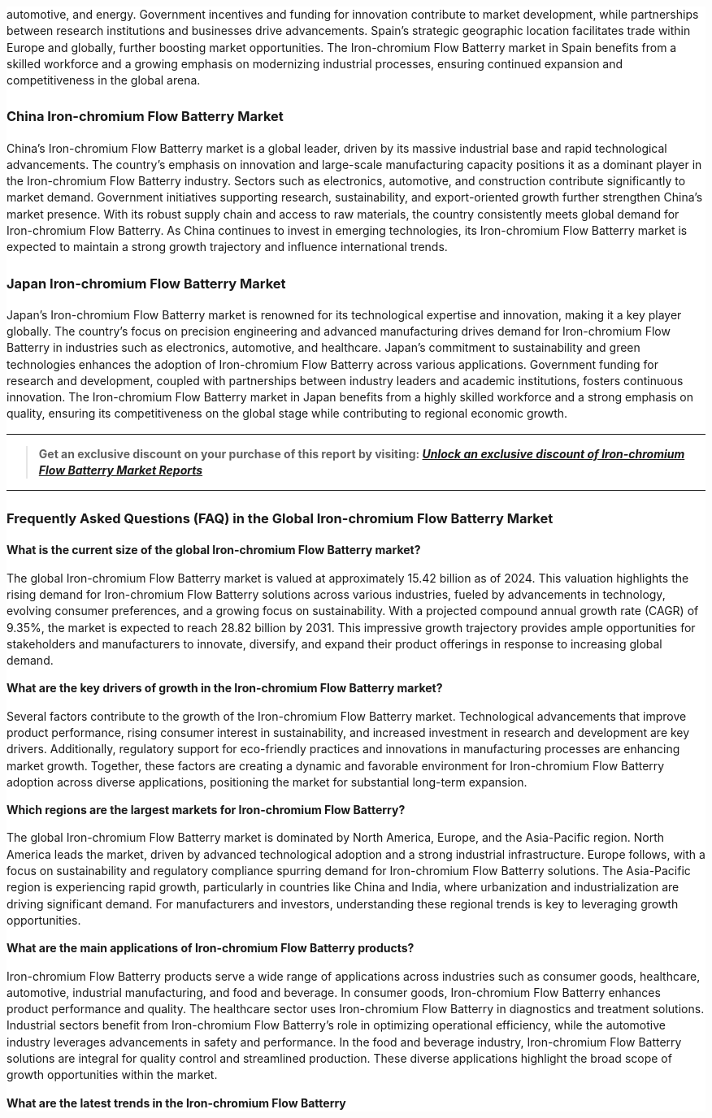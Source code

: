 automotive, and energy. Government incentives and funding for innovation contribute to market development, while partnerships between research institutions and businesses drive advancements. Spain&rsquo;s strategic geographic location facilitates trade within Europe and globally, further boosting market opportunities. The Iron-chromium Flow Batterry market in Spain benefits from a skilled workforce and a growing emphasis on modernizing industrial processes, ensuring continued expansion and competitiveness in the global arena.</p><h3>China Iron-chromium Flow Batterry Market</h3><p>China&rsquo;s Iron-chromium Flow Batterry market is a global leader, driven by its massive industrial base and rapid technological advancements. The country&rsquo;s emphasis on innovation and large-scale manufacturing capacity positions it as a dominant player in the Iron-chromium Flow Batterry industry. Sectors such as electronics, automotive, and construction contribute significantly to market demand. Government initiatives supporting research, sustainability, and export-oriented growth further strengthen China&rsquo;s market presence. With its robust supply chain and access to raw materials, the country consistently meets global demand for Iron-chromium Flow Batterry. As China continues to invest in emerging technologies, its Iron-chromium Flow Batterry market is expected to maintain a strong growth trajectory and influence international trends.</p><h3>Japan Iron-chromium Flow Batterry Market</h3><p>Japan&rsquo;s Iron-chromium Flow Batterry market is renowned for its technological expertise and innovation, making it a key player globally. The country&rsquo;s focus on precision engineering and advanced manufacturing drives demand for Iron-chromium Flow Batterry in industries such as electronics, automotive, and healthcare. Japan&rsquo;s commitment to sustainability and green technologies enhances the adoption of Iron-chromium Flow Batterry across various applications. Government funding for research and development, coupled with partnerships between industry leaders and academic institutions, fosters continuous innovation. The Iron-chromium Flow Batterry market in Japan benefits from a highly skilled workforce and a strong emphasis on quality, ensuring its competitiveness on the global stage while contributing to regional economic growth.</p><hr /><blockquote><p><strong>Get an exclusive discount on your purchase of this report by visiting: <em><a href="://marketresearchpulse.com/ask-for-discount/29105?utm_source=Github&amp;utm_medium=052">Unlock an exclusive discount of Iron-chromium Flow Batterry Market Reports</a></em>&nbsp;</strong></p></blockquote><hr /><h3>Frequently Asked Questions (FAQ) in the Global Iron-chromium Flow Batterry Market</h3><p><strong>What is the current size of the global Iron-chromium Flow Batterry market?</strong></p><p>The global Iron-chromium Flow Batterry market is valued at approximately 15.42 billion as of 2024. This valuation highlights the rising demand for Iron-chromium Flow Batterry solutions across various industries, fueled by advancements in technology, evolving consumer preferences, and a growing focus on sustainability. With a projected compound annual growth rate (CAGR) of 9.35%, the market is expected to reach 28.82 billion by 2031. This impressive growth trajectory provides ample opportunities for stakeholders and manufacturers to innovate, diversify, and expand their product offerings in response to increasing global demand.</p><p><strong>What are the key drivers of growth in the Iron-chromium Flow Batterry market?</strong></p><p>Several factors contribute to the growth of the Iron-chromium Flow Batterry market. Technological advancements that improve product performance, rising consumer interest in sustainability, and increased investment in research and development are key drivers. Additionally, regulatory support for eco-friendly practices and innovations in manufacturing processes are enhancing market growth. Together, these factors are creating a dynamic and favorable environment for Iron-chromium Flow Batterry adoption across diverse applications, positioning the market for substantial long-term expansion.</p><p><strong>Which regions are the largest markets for Iron-chromium Flow Batterry?</strong></p><p>The global Iron-chromium Flow Batterry market is dominated by North America, Europe, and the Asia-Pacific region. North America leads the market, driven by advanced technological adoption and a strong industrial infrastructure. Europe follows, with a focus on sustainability and regulatory compliance spurring demand for Iron-chromium Flow Batterry solutions. The Asia-Pacific region is experiencing rapid growth, particularly in countries like China and India, where urbanization and industrialization are driving significant demand. For manufacturers and investors, understanding these regional trends is key to leveraging growth opportunities.</p><p><strong>What are the main applications of Iron-chromium Flow Batterry products?</strong></p><p>Iron-chromium Flow Batterry products serve a wide range of applications across industries such as consumer goods, healthcare, automotive, industrial manufacturing, and food and beverage. In consumer goods, Iron-chromium Flow Batterry enhances product performance and quality. The healthcare sector uses Iron-chromium Flow Batterry in diagnostics and treatment solutions. Industrial sectors benefit from Iron-chromium Flow Batterry&rsquo;s role in optimizing operational efficiency, while the automotive industry leverages advancements in safety and performance. In the food and beverage industry, Iron-chromium Flow Batterry solutions are integral for quality control and streamlined production. These diverse applications highlight the broad scope of growth opportunities within the market.</p><p><strong>What are the latest trends in the Iron-chromium Flow Batterry